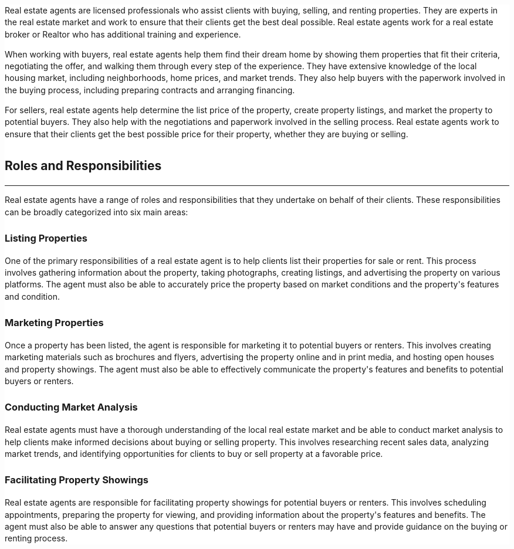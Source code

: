 Real estate agents are licensed professionals who assist clients with buying, selling, and renting properties. They are experts in the real estate market and work to ensure that their clients get the best deal possible. Real estate agents work for a real estate broker or Realtor who has additional training and experience.

When working with buyers, real estate agents help them find their dream home by showing them properties that fit their criteria, negotiating the offer, and walking them through every step of the experience. They have extensive knowledge of the local housing market, including neighborhoods, home prices, and market trends. They also help buyers with the paperwork involved in the buying process, including preparing contracts and arranging financing.

For sellers, real estate agents help determine the list price of the property, create property listings, and market the property to potential buyers. They also help with the negotiations and paperwork involved in the selling process. Real estate agents work to ensure that their clients get the best possible price for their property, whether they are buying or selling.

## Roles and Responsibilities

---

Real estate agents have a range of roles and responsibilities that they undertake on behalf of their clients. These responsibilities can be broadly categorized into six main areas:

### Listing Properties

One of the primary responsibilities of a real estate agent is to help clients list their properties for sale or rent. This process involves gathering information about the property, taking photographs, creating listings, and advertising the property on various platforms. The agent must also be able to accurately price the property based on market conditions and the property's features and condition.

### Marketing Properties

Once a property has been listed, the agent is responsible for marketing it to potential buyers or renters. This involves creating marketing materials such as brochures and flyers, advertising the property online and in print media, and hosting open houses and property showings. The agent must also be able to effectively communicate the property's features and benefits to potential buyers or renters.

### Conducting Market Analysis

Real estate agents must have a thorough understanding of the local real estate market and be able to conduct market analysis to help clients make informed decisions about buying or selling property. This involves researching recent sales data, analyzing market trends, and identifying opportunities for clients to buy or sell property at a favorable price.

### Facilitating Property Showings

Real estate agents are responsible for facilitating property showings for potential buyers or renters. This involves scheduling appointments, preparing the property for viewing, and providing information about the property's features and benefits. The agent must also be able to answer any questions that potential buyers or renters may have and provide guidance on the buying or renting process.
